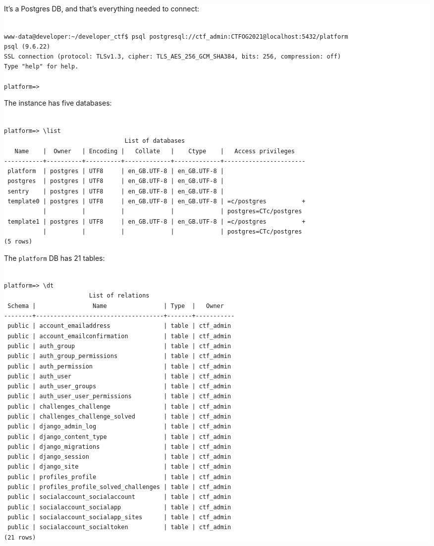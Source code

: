 It’s a Postgres DB, and that’s everything needed to connect:

```

www-data@developer:~/developer_ctf$ psql postgresql://ctf_admin:CTFOG2021@localhost:5432/platform
psql (9.6.22)
SSL connection (protocol: TLSv1.3, cipher: TLS_AES_256_GCM_SHA384, bits: 256, compression: off)
Type "help" for help.

platform=>

```

The instance has five databases:

```

platform=> \list
                                  List of databases
   Name    |  Owner   | Encoding |   Collate   |    Ctype    |   Access privileges
-----------+----------+----------+-------------+-------------+-----------------------
 platform  | postgres | UTF8     | en_GB.UTF-8 | en_GB.UTF-8 | 
 postgres  | postgres | UTF8     | en_GB.UTF-8 | en_GB.UTF-8 | 
 sentry    | postgres | UTF8     | en_GB.UTF-8 | en_GB.UTF-8 | 
 template0 | postgres | UTF8     | en_GB.UTF-8 | en_GB.UTF-8 | =c/postgres          +
           |          |          |             |             | postgres=CTc/postgres
 template1 | postgres | UTF8     | en_GB.UTF-8 | en_GB.UTF-8 | =c/postgres          +
           |          |          |             |             | postgres=CTc/postgres
(5 rows)

```

The `platform` DB has 21 tables:

```

platform=> \dt
                        List of relations
 Schema |                Name                | Type  |   Owner   
--------+------------------------------------+-------+-----------
 public | account_emailaddress               | table | ctf_admin
 public | account_emailconfirmation          | table | ctf_admin
 public | auth_group                         | table | ctf_admin
 public | auth_group_permissions             | table | ctf_admin
 public | auth_permission                    | table | ctf_admin
 public | auth_user                          | table | ctf_admin
 public | auth_user_groups                   | table | ctf_admin
 public | auth_user_user_permissions         | table | ctf_admin
 public | challenges_challenge               | table | ctf_admin
 public | challenges_challenge_solved        | table | ctf_admin
 public | django_admin_log                   | table | ctf_admin
 public | django_content_type                | table | ctf_admin
 public | django_migrations                  | table | ctf_admin
 public | django_session                     | table | ctf_admin
 public | django_site                        | table | ctf_admin
 public | profiles_profile                   | table | ctf_admin
 public | profiles_profile_solved_challenges | table | ctf_admin
 public | socialaccount_socialaccount        | table | ctf_admin
 public | socialaccount_socialapp            | table | ctf_admin
 public | socialaccount_socialapp_sites      | table | ctf_admin
 public | socialaccount_socialtoken          | table | ctf_admin
(21 rows)

```
